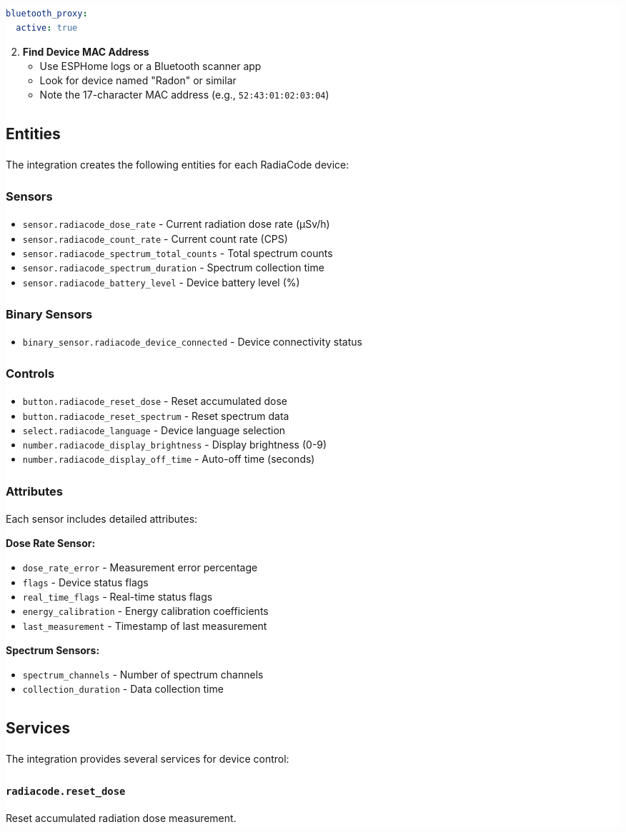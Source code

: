    ```yaml
   bluetooth_proxy:
     active: true
   ```

2. **Find Device MAC Address**
   - Use ESPHome logs or a Bluetooth scanner app
   - Look for device named "Radon" or similar
   - Note the 17-character MAC address (e.g., `52:43:01:02:03:04`)

## Entities

The integration creates the following entities for each RadiaCode device:

### Sensors
- `sensor.radiacode_dose_rate` - Current radiation dose rate (µSv/h)
- `sensor.radiacode_count_rate` - Current count rate (CPS)
- `sensor.radiacode_spectrum_total_counts` - Total spectrum counts
- `sensor.radiacode_spectrum_duration` - Spectrum collection time
- `sensor.radiacode_battery_level` - Device battery level (%)

### Binary Sensors
- `binary_sensor.radiacode_device_connected` - Device connectivity status

### Controls
- `button.radiacode_reset_dose` - Reset accumulated dose
- `button.radiacode_reset_spectrum` - Reset spectrum data
- `select.radiacode_language` - Device language selection
- `number.radiacode_display_brightness` - Display brightness (0-9)
- `number.radiacode_display_off_time` - Auto-off time (seconds)

### Attributes

Each sensor includes detailed attributes:

**Dose Rate Sensor:**
- `dose_rate_error` - Measurement error percentage
- `flags` - Device status flags
- `real_time_flags` - Real-time status flags
- `energy_calibration` - Energy calibration coefficients
- `last_measurement` - Timestamp of last measurement

**Spectrum Sensors:**
- `spectrum_channels` - Number of spectrum channels
- `collection_duration` - Data collection time

## Services

The integration provides several services for device control:

### `radiacode.reset_dose`
Reset accumulated radiation dose measurement.
